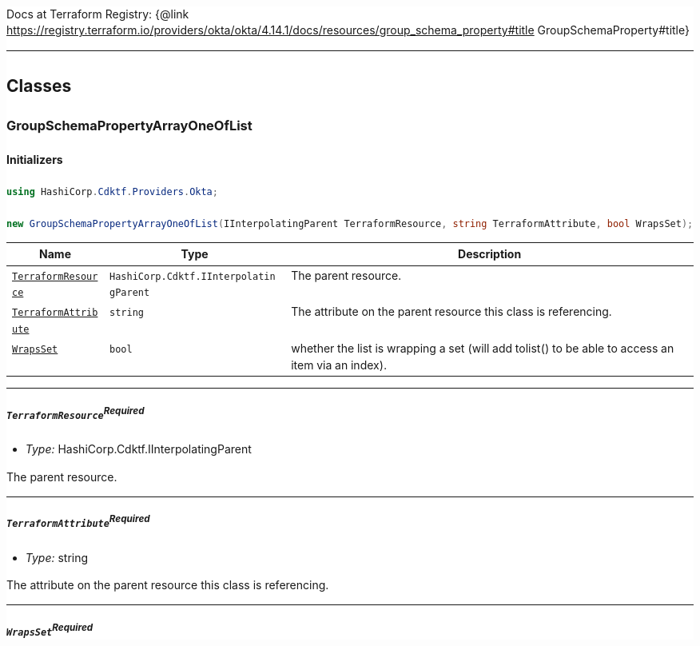 Docs at Terraform Registry: {@link https://registry.terraform.io/providers/okta/okta/4.14.1/docs/resources/group_schema_property#title GroupSchemaProperty#title}

---

## Classes <a name="Classes" id="Classes"></a>

### GroupSchemaPropertyArrayOneOfList <a name="GroupSchemaPropertyArrayOneOfList" id="@cdktf/provider-okta.groupSchemaProperty.GroupSchemaPropertyArrayOneOfList"></a>

#### Initializers <a name="Initializers" id="@cdktf/provider-okta.groupSchemaProperty.GroupSchemaPropertyArrayOneOfList.Initializer"></a>

```csharp
using HashiCorp.Cdktf.Providers.Okta;

new GroupSchemaPropertyArrayOneOfList(IInterpolatingParent TerraformResource, string TerraformAttribute, bool WrapsSet);
```

| **Name** | **Type** | **Description** |
| --- | --- | --- |
| <code><a href="#@cdktf/provider-okta.groupSchemaProperty.GroupSchemaPropertyArrayOneOfList.Initializer.parameter.terraformResource">TerraformResource</a></code> | <code>HashiCorp.Cdktf.IInterpolatingParent</code> | The parent resource. |
| <code><a href="#@cdktf/provider-okta.groupSchemaProperty.GroupSchemaPropertyArrayOneOfList.Initializer.parameter.terraformAttribute">TerraformAttribute</a></code> | <code>string</code> | The attribute on the parent resource this class is referencing. |
| <code><a href="#@cdktf/provider-okta.groupSchemaProperty.GroupSchemaPropertyArrayOneOfList.Initializer.parameter.wrapsSet">WrapsSet</a></code> | <code>bool</code> | whether the list is wrapping a set (will add tolist() to be able to access an item via an index). |

---

##### `TerraformResource`<sup>Required</sup> <a name="TerraformResource" id="@cdktf/provider-okta.groupSchemaProperty.GroupSchemaPropertyArrayOneOfList.Initializer.parameter.terraformResource"></a>

- *Type:* HashiCorp.Cdktf.IInterpolatingParent

The parent resource.

---

##### `TerraformAttribute`<sup>Required</sup> <a name="TerraformAttribute" id="@cdktf/provider-okta.groupSchemaProperty.GroupSchemaPropertyArrayOneOfList.Initializer.parameter.terraformAttribute"></a>

- *Type:* string

The attribute on the parent resource this class is referencing.

---

##### `WrapsSet`<sup>Required</sup> <a name="WrapsSet" id="@cdktf/provider-okta.groupSchemaProperty.GroupSchemaPropertyArrayOneOfList.Initializer.parameter.wrapsSet"></a>
